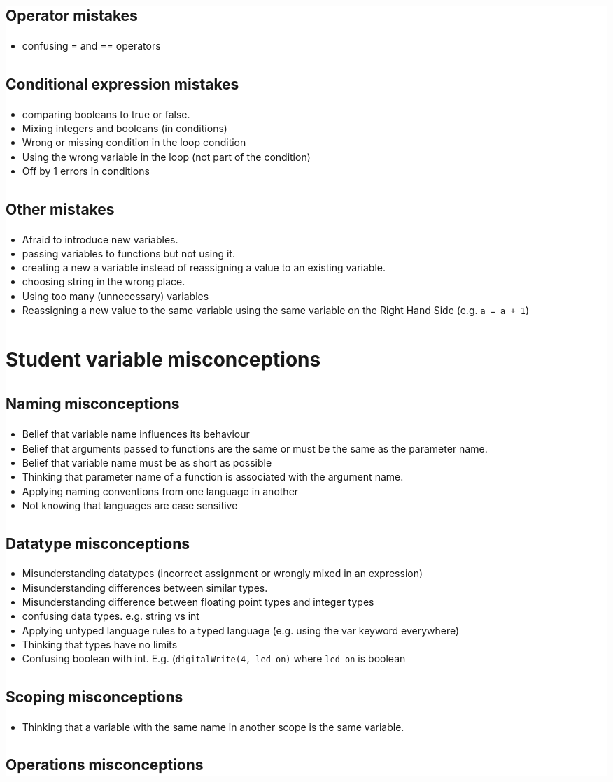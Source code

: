 ## Operator mistakes

- confusing = and == operators

## Conditional expression mistakes

- comparing booleans to true or false.
- Mixing integers and booleans (in conditions)
- Wrong or missing condition in the loop condition
- Using the wrong variable in the loop (not part of the condition)
- Off by 1 errors in conditions

## Other mistakes

- Afraid to introduce new variables.
- passing variables to functions but not using it.
- creating a new a variable instead of reassigning a value to an existing variable.
- choosing string in the wrong place.
- Using too many (unnecessary) variables
- Reassigning a new value to the same variable using the same variable on the Right Hand Side (e.g. `a = a + 1`)
# Student variable misconceptions

## Naming misconceptions

- Belief that variable name influences its behaviour
- Belief that arguments passed to functions are the same or must be the same as the parameter name.
- Belief that variable name must be as short as possible
- Thinking that parameter name of a function is associated with the argument name.
- Applying naming conventions from one language in another
- Not knowing that languages are case sensitive

## Datatype misconceptions

- Misunderstanding datatypes (incorrect assignment or wrongly mixed in an expression)
- Misunderstanding differences between similar types.
- Misunderstanding difference between floating point types and integer types
- confusing data types. e.g. string vs int
- Applying untyped language rules to a typed language (e.g. using the var keyword everywhere)
- Thinking that types have no limits
- Confusing boolean with int. E.g. (`digitalWrite(4, led_on)` where `led_on` is boolean

## Scoping misconceptions

- Thinking that a variable with the same name in another scope is the same variable.

## Operations misconceptions
